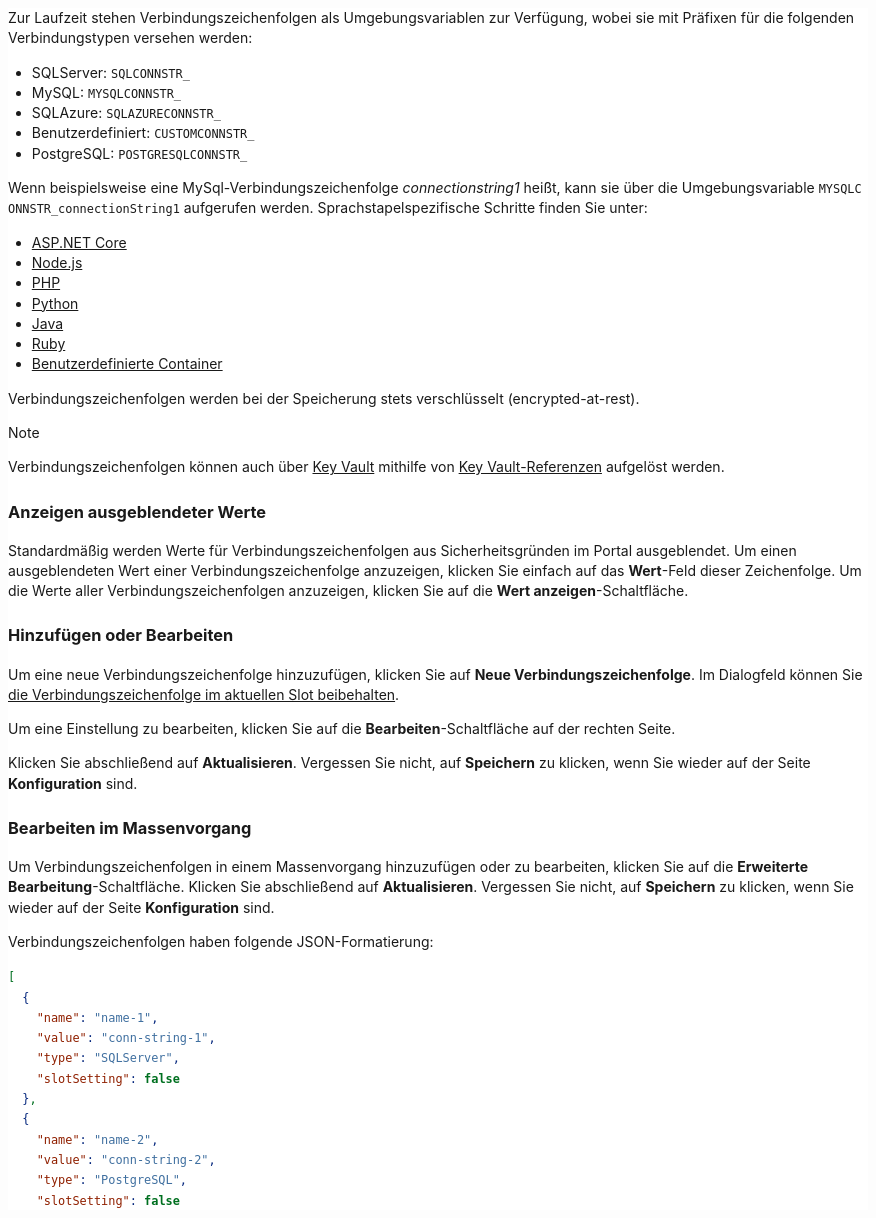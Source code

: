 Zur Laufzeit stehen Verbindungszeichenfolgen als Umgebungsvariablen zur Verfügung, wobei sie mit Präfixen für die folgenden Verbindungstypen versehen werden:

* SQLServer: `SQLCONNSTR_`  
* MySQL: `MYSQLCONNSTR_` 
* SQLAzure: `SQLAZURECONNSTR_` 
* Benutzerdefiniert: `CUSTOMCONNSTR_`
* PostgreSQL: `POSTGRESQLCONNSTR_`  

Wenn beispielsweise eine MySql-Verbindungszeichenfolge *connectionstring1* heißt, kann sie über die Umgebungsvariable `MYSQLCONNSTR_connectionString1` aufgerufen werden. Sprachstapelspezifische Schritte finden Sie unter:

- [ASP.NET Core](configure-language-dotnetcore.md#access-environment-variables)
- [Node.js](configure-language-nodejs.md#access-environment-variables)
- [PHP](configure-language-php.md#access-environment-variables)
- [Python](configure-language-python.md#access-environment-variables)
- [Java](configure-language-java.md#configure-data-sources)
- [Ruby](configure-language-ruby.md#access-environment-variables)
- [Benutzerdefinierte Container](configure-custom-container.md#configure-environment-variables)

Verbindungszeichenfolgen werden bei der Speicherung stets verschlüsselt (encrypted-at-rest).

> [!NOTE]
> Verbindungszeichenfolgen können auch über [Key Vault](../key-vault/index.yml) mithilfe von [Key Vault-Referenzen](app-service-key-vault-references.md) aufgelöst werden.

### <a name="show-hidden-values"></a>Anzeigen ausgeblendeter Werte

Standardmäßig werden Werte für Verbindungszeichenfolgen aus Sicherheitsgründen im Portal ausgeblendet. Um einen ausgeblendeten Wert einer Verbindungszeichenfolge anzuzeigen, klicken Sie einfach auf das **Wert**-Feld dieser Zeichenfolge. Um die Werte aller Verbindungszeichenfolgen anzuzeigen, klicken Sie auf die **Wert anzeigen**-Schaltfläche.

### <a name="add-or-edit"></a>Hinzufügen oder Bearbeiten

Um eine neue Verbindungszeichenfolge hinzuzufügen, klicken Sie auf **Neue Verbindungszeichenfolge**. Im Dialogfeld können Sie [die Verbindungszeichenfolge im aktuellen Slot beibehalten](deploy-staging-slots.md#which-settings-are-swapped).

Um eine Einstellung zu bearbeiten, klicken Sie auf die **Bearbeiten**-Schaltfläche auf der rechten Seite.

Klicken Sie abschließend auf **Aktualisieren**. Vergessen Sie nicht, auf **Speichern** zu klicken, wenn Sie wieder auf der Seite **Konfiguration** sind.

### <a name="edit-in-bulk"></a>Bearbeiten im Massenvorgang

Um Verbindungszeichenfolgen in einem Massenvorgang hinzuzufügen oder zu bearbeiten, klicken Sie auf die **Erweiterte Bearbeitung**-Schaltfläche. Klicken Sie abschließend auf **Aktualisieren**. Vergessen Sie nicht, auf **Speichern** zu klicken, wenn Sie wieder auf der Seite **Konfiguration** sind.

Verbindungszeichenfolgen haben folgende JSON-Formatierung:

```json
[
  {
    "name": "name-1",
    "value": "conn-string-1",
    "type": "SQLServer",
    "slotSetting": false
  },
  {
    "name": "name-2",
    "value": "conn-string-2",
    "type": "PostgreSQL",
    "slotSetting": false
```

[ASP.NET SignalR]: https://www.asp.net/signalr
[Azure-Portal]: https://portal.azure.com/
[Konfigurieren eines benutzerdefinierten Domänennamens in Azure App Service]: ./app-service-web-tutorial-custom-domain.md
[Einrichten von Stagingumgebungen in Azure App Service]: ./deploy-staging-slots.md
[How to: Monitor web endpoint status]: ./web-sites-monitor.md
[Grundlagen der Überwachung in Azure App Service]: ./web-sites-monitor.md
[Pipelinemodus]: https://www.iis.net/learn/get-started/introduction-to-iis/introduction-to-iis-architecture#Application
[Skalieren einer App in Azure App Service]: ./manage-scale-up.md